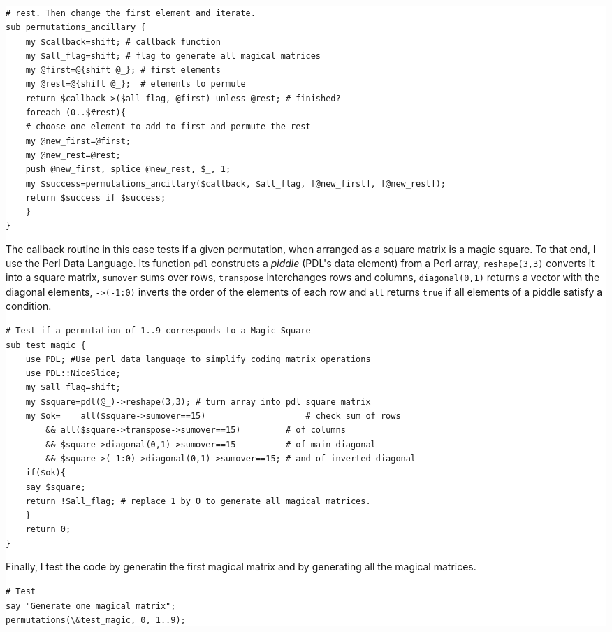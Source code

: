     # rest. Then change the first element and iterate.
    sub permutations_ancillary {
        my $callback=shift; # callback function
        my $all_flag=shift; # flag to generate all magical matrices
        my @first=@{shift @_}; # first elements
        my @rest=@{shift @_};  # elements to permute
        return $callback->($all_flag, @first) unless @rest; # finished?
        foreach (0..$#rest){
    	# choose one element to add to first and permute the rest
    	my @new_first=@first;
    	my @new_rest=@rest;
    	push @new_first, splice @new_rest, $_, 1;
    	my $success=permutations_ancillary($callback, $all_flag, [@new_first], [@new_rest]);
    	return $success if $success;
        }
    }

The callback routine in this case tests if a given permutation, when
arranged as a square matrix is a magic square. To that end, I use the
[Perl Data Language](http://pdl.perl.org/). Its function `pdl` constructs a *piddle* (PDL's data
element) from a Perl array,  `reshape(3,3)` converts it into a
square matrix, `sumover` sums over rows, `transpose` interchanges rows
and columns, `diagonal(0,1)` returns a vector with the diagonal
elements, `->(-1:0)` inverts the order of the elements of each row and
`all` returns `true` if all elements of a piddle satisfy a condition.

    # Test if a permutation of 1..9 corresponds to a Magic Square
    sub test_magic {
        use PDL; #Use perl data language to simplify coding matrix operations
        use PDL::NiceSlice;
        my $all_flag=shift;
        my $square=pdl(@_)->reshape(3,3); # turn array into pdl square matrix
        my $ok=    all($square->sumover==15)                    # check sum of rows
    	    && all($square->transpose->sumover==15)         # of columns
    	    && $square->diagonal(0,1)->sumover==15          # of main diagonal
    	    && $square->(-1:0)->diagonal(0,1)->sumover==15; # and of inverted diagonal
        if($ok){
    	say $square;
    	return !$all_flag; # replace 1 by 0 to generate all magical matrices.
        }
        return 0;
    }

Finally, I test the code by generatin the first magical matrix and by
generating all the magical matrices.

    # Test
    say "Generate one magical matrix";
    permutations(\&test_magic, 0, 1..9);
